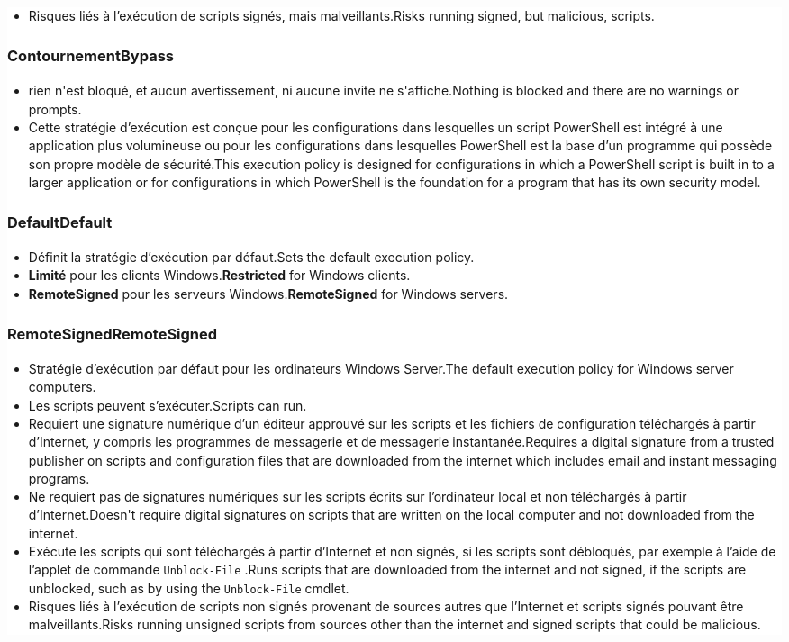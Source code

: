 - <span data-ttu-id="14273-128">Risques liés à l’exécution de scripts signés, mais malveillants.</span><span class="sxs-lookup"><span data-stu-id="14273-128">Risks running signed, but malicious, scripts.</span></span>

### <a name="bypass"></a><span data-ttu-id="14273-129">Contournement</span><span class="sxs-lookup"><span data-stu-id="14273-129">Bypass</span></span>

- <span data-ttu-id="14273-130">rien n'est bloqué, et aucun avertissement, ni aucune invite ne s'affiche.</span><span class="sxs-lookup"><span data-stu-id="14273-130">Nothing is blocked and there are no warnings or prompts.</span></span>
- <span data-ttu-id="14273-131">Cette stratégie d’exécution est conçue pour les configurations dans lesquelles un script PowerShell est intégré à une application plus volumineuse ou pour les configurations dans lesquelles PowerShell est la base d’un programme qui possède son propre modèle de sécurité.</span><span class="sxs-lookup"><span data-stu-id="14273-131">This execution policy is designed for configurations in which a PowerShell script is built in to a larger application or for configurations in which PowerShell is the foundation for a program that has its own security model.</span></span>

### <a name="default"></a><span data-ttu-id="14273-132">Default</span><span class="sxs-lookup"><span data-stu-id="14273-132">Default</span></span>

- <span data-ttu-id="14273-133">Définit la stratégie d’exécution par défaut.</span><span class="sxs-lookup"><span data-stu-id="14273-133">Sets the default execution policy.</span></span>
- <span data-ttu-id="14273-134">**Limité** pour les clients Windows.</span><span class="sxs-lookup"><span data-stu-id="14273-134">**Restricted** for Windows clients.</span></span>
- <span data-ttu-id="14273-135">**RemoteSigned** pour les serveurs Windows.</span><span class="sxs-lookup"><span data-stu-id="14273-135">**RemoteSigned** for Windows servers.</span></span>

### <a name="remotesigned"></a><span data-ttu-id="14273-136">RemoteSigned</span><span class="sxs-lookup"><span data-stu-id="14273-136">RemoteSigned</span></span>

- <span data-ttu-id="14273-137">Stratégie d’exécution par défaut pour les ordinateurs Windows Server.</span><span class="sxs-lookup"><span data-stu-id="14273-137">The default execution policy for Windows server computers.</span></span>
- <span data-ttu-id="14273-138">Les scripts peuvent s’exécuter.</span><span class="sxs-lookup"><span data-stu-id="14273-138">Scripts can run.</span></span>
- <span data-ttu-id="14273-139">Requiert une signature numérique d’un éditeur approuvé sur les scripts et les fichiers de configuration téléchargés à partir d’Internet, y compris les programmes de messagerie et de messagerie instantanée.</span><span class="sxs-lookup"><span data-stu-id="14273-139">Requires a digital signature from a trusted publisher on scripts and configuration files that are downloaded from the internet which includes email and instant messaging programs.</span></span>
- <span data-ttu-id="14273-140">Ne requiert pas de signatures numériques sur les scripts écrits sur l’ordinateur local et non téléchargés à partir d’Internet.</span><span class="sxs-lookup"><span data-stu-id="14273-140">Doesn't require digital signatures on scripts that are written on the local computer and not downloaded from the internet.</span></span>
- <span data-ttu-id="14273-141">Exécute les scripts qui sont téléchargés à partir d’Internet et non signés, si les scripts sont débloqués, par exemple à l’aide de l’applet de commande `Unblock-File` .</span><span class="sxs-lookup"><span data-stu-id="14273-141">Runs scripts that are downloaded from the internet and not signed, if the scripts are unblocked, such as by using the `Unblock-File` cmdlet.</span></span>
- <span data-ttu-id="14273-142">Risques liés à l’exécution de scripts non signés provenant de sources autres que l’Internet et scripts signés pouvant être malveillants.</span><span class="sxs-lookup"><span data-stu-id="14273-142">Risks running unsigned scripts from sources other than the internet and signed scripts that could be malicious.</span></span>
